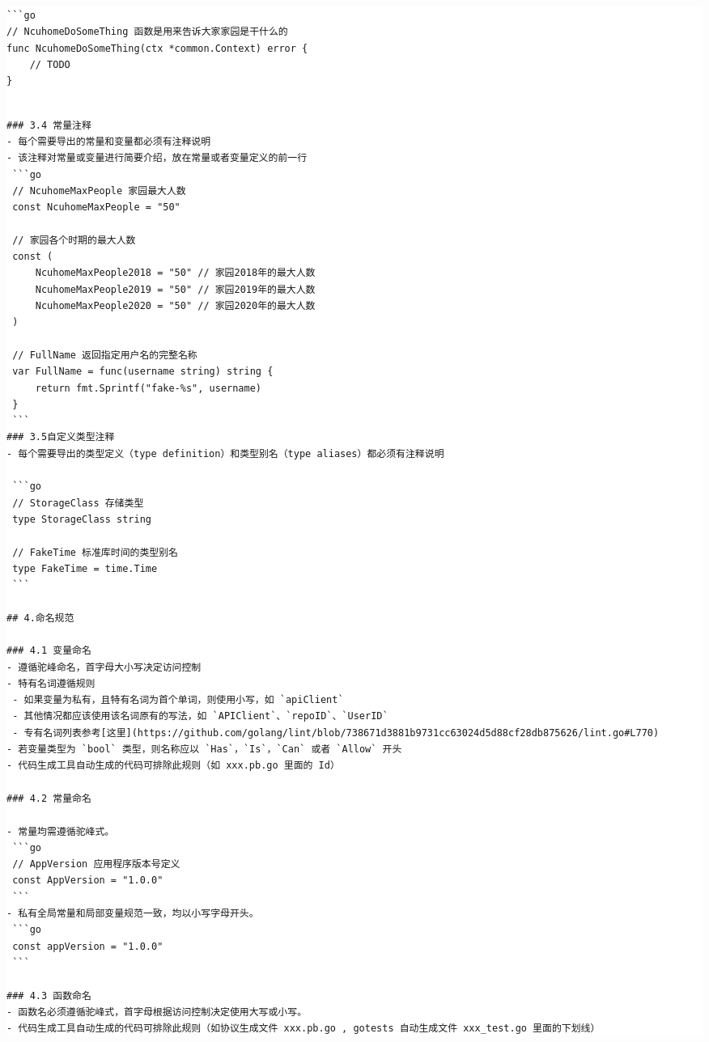     ```go
    // NcuhomeDoSomeThing 函数是用来告诉大家家园是干什么的
    func NcuhomeDoSomeThing(ctx *common.Context) error {
        // TODO
    }
   ```

### 3.4 常量注释
- 每个需要导出的常量和变量都必须有注释说明
- 该注释对常量或变量进行简要介绍，放在常量或者变量定义的前一行
    ```go
    // NcuhomeMaxPeople 家园最大人数
    const NcuhomeMaxPeople = "50"

    // 家园各个时期的最大人数
    const (
        NcuhomeMaxPeople2018 = "50" // 家园2018年的最大人数
        NcuhomeMaxPeople2019 = "50" // 家园2019年的最大人数
        NcuhomeMaxPeople2020 = "50" // 家园2020年的最大人数
    )

    // FullName 返回指定用户名的完整名称
    var FullName = func(username string) string {
        return fmt.Sprintf("fake-%s", username)
    }
    ```
### 3.5自定义类型注释
- 每个需要导出的类型定义（type definition）和类型别名（type aliases）都必须有注释说明

    ```go
    // StorageClass 存储类型
    type StorageClass string

    // FakeTime 标准库时间的类型别名
    type FakeTime = time.Time
    ```

## 4.命名规范

### 4.1 变量命名
- 遵循驼峰命名，首字母大小写决定访问控制
- 特有名词遵循规则
    - 如果变量为私有，且特有名词为首个单词，则使用小写，如 `apiClient`
    - 其他情况都应该使用该名词原有的写法，如 `APIClient`、`repoID`、`UserID`
    - 专有名词列表参考[这里](https://github.com/golang/lint/blob/738671d3881b9731cc63024d5d88cf28db875626/lint.go#L770)
- 若变量类型为 `bool` 类型，则名称应以 `Has`，`Is`，`Can` 或者 `Allow` 开头
- 代码生成工具自动生成的代码可排除此规则（如 xxx.pb.go 里面的 Id）

### 4.2 常量命名

- 常量均需遵循驼峰式。
    ```go
    // AppVersion 应用程序版本号定义
    const AppVersion = "1.0.0"
    ```
- 私有全局常量和局部变量规范一致，均以小写字母开头。
    ```go
    const appVersion = "1.0.0"
    ```

### 4.3 函数命名
- 函数名必须遵循驼峰式，首字母根据访问控制决定使用大写或小写。
- 代码生成工具自动生成的代码可排除此规则（如协议生成文件 xxx.pb.go , gotests 自动生成文件 xxx_test.go 里面的下划线）
   ```